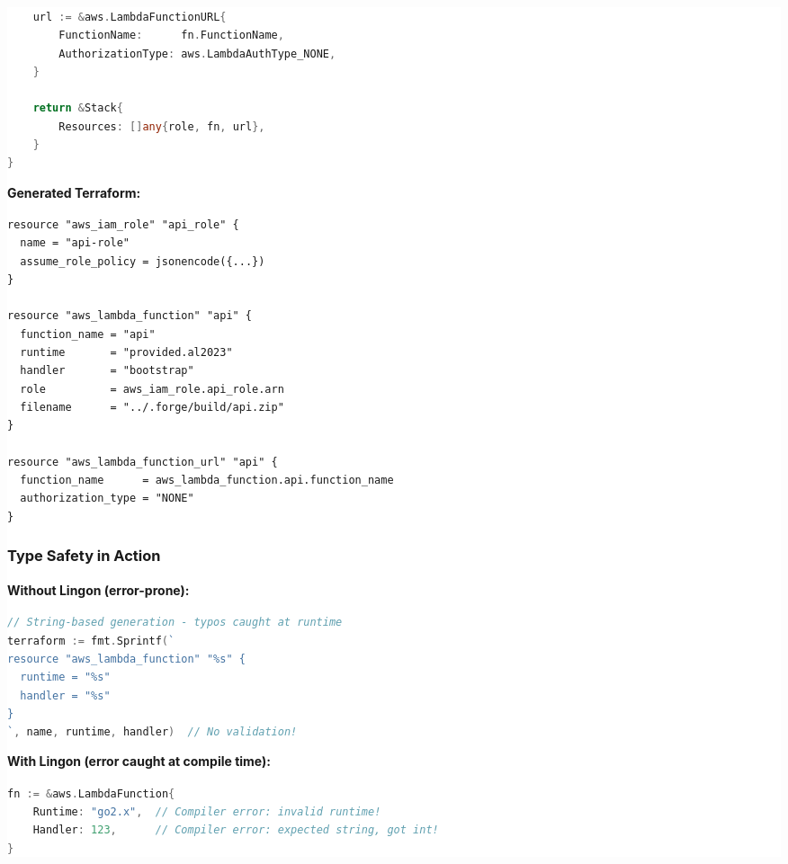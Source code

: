```go
    url := &aws.LambdaFunctionURL{
        FunctionName:      fn.FunctionName,
        AuthorizationType: aws.LambdaAuthType_NONE,
    }

    return &Stack{
        Resources: []any{role, fn, url},
    }
}
```

**Generated Terraform:**
```hcl
resource "aws_iam_role" "api_role" {
  name = "api-role"
  assume_role_policy = jsonencode({...})
}

resource "aws_lambda_function" "api" {
  function_name = "api"
  runtime       = "provided.al2023"
  handler       = "bootstrap"
  role          = aws_iam_role.api_role.arn
  filename      = "../.forge/build/api.zip"
}

resource "aws_lambda_function_url" "api" {
  function_name      = aws_lambda_function.api.function_name
  authorization_type = "NONE"
}
```

### Type Safety in Action

**Without Lingon (error-prone):**
```go
// String-based generation - typos caught at runtime
terraform := fmt.Sprintf(`
resource "aws_lambda_function" "%s" {
  runtime = "%s"
  handler = "%s"
}
`, name, runtime, handler)  // No validation!
```

**With Lingon (error caught at compile time):**
```go
fn := &aws.LambdaFunction{
    Runtime: "go2.x",  // Compiler error: invalid runtime!
    Handler: 123,      // Compiler error: expected string, got int!
}
```
